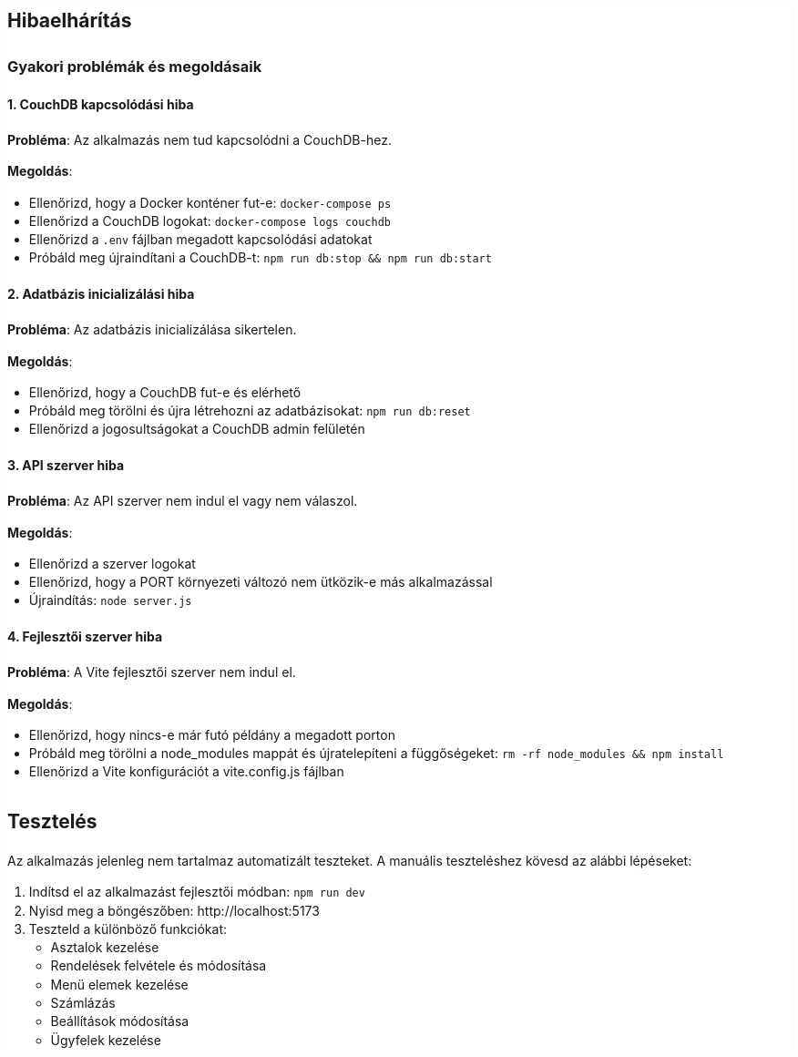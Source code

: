 ## Hibaelhárítás

### Gyakori problémák és megoldásaik

#### 1. CouchDB kapcsolódási hiba

**Probléma**: Az alkalmazás nem tud kapcsolódni a CouchDB-hez.

**Megoldás**:
- Ellenőrizd, hogy a Docker konténer fut-e: `docker-compose ps`
- Ellenőrizd a CouchDB logokat: `docker-compose logs couchdb`
- Ellenőrizd a `.env` fájlban megadott kapcsolódási adatokat
- Próbáld meg újraindítani a CouchDB-t: `npm run db:stop && npm run db:start`

#### 2. Adatbázis inicializálási hiba

**Probléma**: Az adatbázis inicializálása sikertelen.

**Megoldás**:
- Ellenőrizd, hogy a CouchDB fut-e és elérhető
- Próbáld meg törölni és újra létrehozni az adatbázisokat: `npm run db:reset`
- Ellenőrizd a jogosultságokat a CouchDB admin felületén

#### 3. API szerver hiba

**Probléma**: Az API szerver nem indul el vagy nem válaszol.

**Megoldás**:
- Ellenőrizd a szerver logokat
- Ellenőrizd, hogy a PORT környezeti változó nem ütközik-e más alkalmazással
- Újraindítás: `node server.js`

#### 4. Fejlesztői szerver hiba

**Probléma**: A Vite fejlesztői szerver nem indul el.

**Megoldás**:
- Ellenőrizd, hogy nincs-e már futó példány a megadott porton
- Próbáld meg törölni a node_modules mappát és újratelepíteni a függőségeket: `rm -rf node_modules && npm install`
- Ellenőrizd a Vite konfigurációt a vite.config.js fájlban

## Tesztelés

Az alkalmazás jelenleg nem tartalmaz automatizált teszteket. A manuális teszteléshez kövesd az alábbi lépéseket:

1. Indítsd el az alkalmazást fejlesztői módban: `npm run dev`
2. Nyisd meg a böngészőben: http://localhost:5173
3. Teszteld a különböző funkciókat:
   - Asztalok kezelése
   - Rendelések felvétele és módosítása
   - Menü elemek kezelése
   - Számlázás
   - Beállítások módosítása
   - Ügyfelek kezelése
